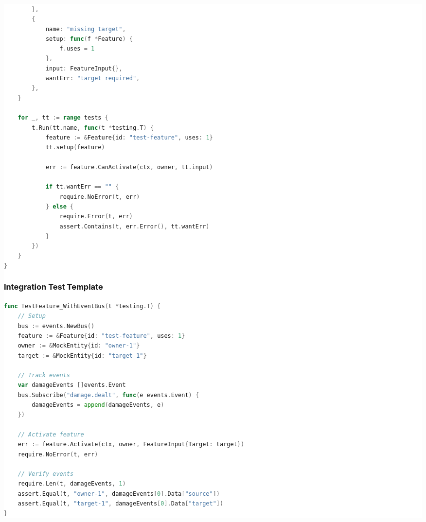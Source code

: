 ```go
        },
        {
            name: "missing target",
            setup: func(f *Feature) {
                f.uses = 1
            },
            input: FeatureInput{},
            wantErr: "target required",
        },
    }
    
    for _, tt := range tests {
        t.Run(tt.name, func(t *testing.T) {
            feature := &Feature{id: "test-feature", uses: 1}
            tt.setup(feature)
            
            err := feature.CanActivate(ctx, owner, tt.input)
            
            if tt.wantErr == "" {
                require.NoError(t, err)
            } else {
                require.Error(t, err)
                assert.Contains(t, err.Error(), tt.wantErr)
            }
        })
    }
}
```

### Integration Test Template

```go
func TestFeature_WithEventBus(t *testing.T) {
    // Setup
    bus := events.NewBus()
    feature := &Feature{id: "test-feature", uses: 1}
    owner := &MockEntity{id: "owner-1"}
    target := &MockEntity{id: "target-1"}
    
    // Track events
    var damageEvents []events.Event
    bus.Subscribe("damage.dealt", func(e events.Event) {
        damageEvents = append(damageEvents, e)
    })
    
    // Activate feature
    err := feature.Activate(ctx, owner, FeatureInput{Target: target})
    require.NoError(t, err)
    
    // Verify events
    require.Len(t, damageEvents, 1)
    assert.Equal(t, "owner-1", damageEvents[0].Data["source"])
    assert.Equal(t, "target-1", damageEvents[0].Data["target"])
}
```
